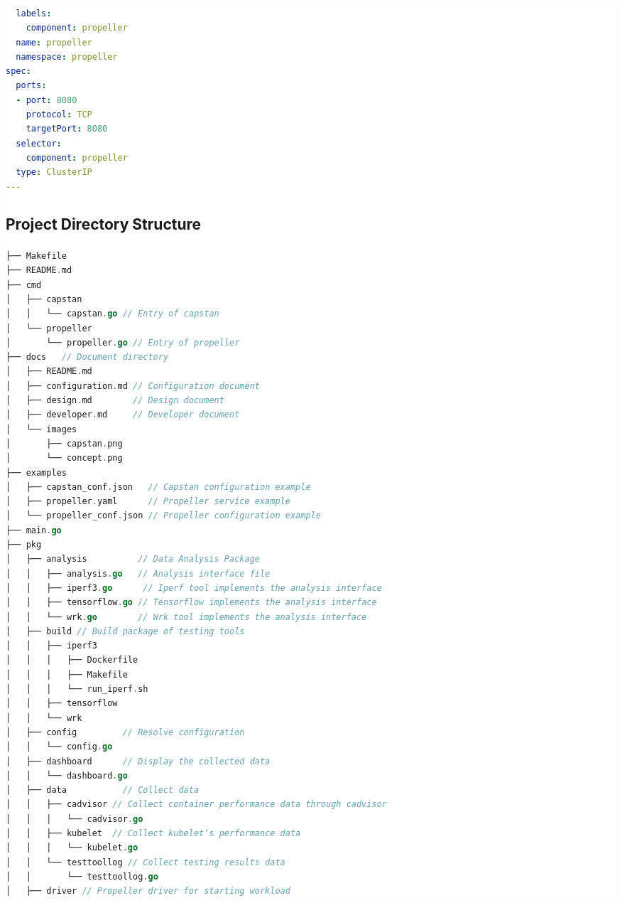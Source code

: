 ```yaml
  labels:
    component: propeller
  name: propeller
  namespace: propeller
spec:
  ports:
  - port: 8080
    protocol: TCP
    targetPort: 8080
  selector:
    component: propeller
  type: ClusterIP
---
```

## Project Directory Structure

```go
├── Makefile
├── README.md
├── cmd
│   ├── capstan
│   │   └── capstan.go // Entry of capstan
│   └── propeller
│       └── propeller.go // Entry of propeller
├── docs   // Document directory
│   ├── README.md
│   ├── configuration.md // Configuration document
│   ├── design.md        // Design document
│   ├── developer.md     // Developer document
│   └── images
│       ├── capstan.png
│       └── concept.png
├── examples
│   ├── capstan_conf.json   // Capstan configuration example
│   ├── propeller.yaml      // Propeller service example
│   └── propeller_conf.json // Propeller configuration example
├── main.go
├── pkg
│   ├── analysis          // Data Analysis Package
│   │   ├── analysis.go   // Analysis interface file
│   │   ├── iperf3.go      // Iperf tool implements the analysis interface
│   │   ├── tensorflow.go // Tensorflow implements the analysis interface
│   │   └── wrk.go        // Wrk tool implements the analysis interface
│   ├── build // Build package of testing tools
│   │   ├── iperf3
│   │   │   ├── Dockerfile
│   │   │   ├── Makefile
│   │   │   └── run_iperf.sh
│   │   ├── tensorflow
│   │   └── wrk
│   ├── config         // Resolve configuration
│   │   └── config.go
│   ├── dashboard      // Display the collected data
│   │   └── dashboard.go
│   ├── data           // Collect data
│   │   ├── cadvisor // Collect container performance data through cadvisor
│   │   │   └── cadvisor.go
│   │   ├── kubelet  // Collect kubelet‘s performance data
│   │   │   └── kubelet.go
│   │   └── testtoollog // Collect testing results data
│   │       └── testtoollog.go
│   ├── driver // Propeller driver for starting workload
```